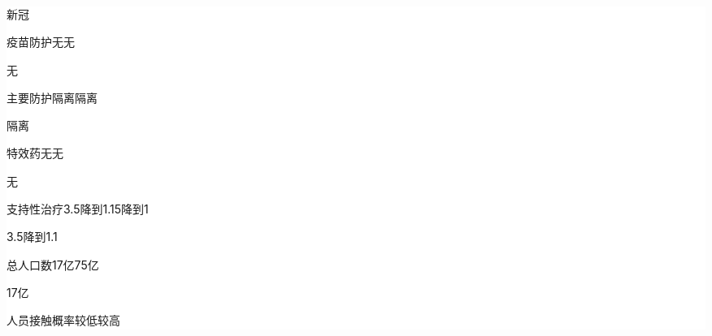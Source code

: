 新冠
<td width="107" valign="top" style="border-right-width: 1px;border-bottom-width: 1px;border-left-width: 1px;border-right-color: windowtext;border-bottom-color: windowtext;border-left-color: windowtext;border-top: none;padding: 0px 7px;">疫苗防护</td><td width="101" valign="top" style="border-top: none;border-left: none;border-bottom-width: 1px;border-bottom-color: windowtext;border-right-width: 1px;border-right-color: windowtext;padding: 0px 7px;">无</td><td width="94" valign="top" style="border-top: none;border-left: none;border-bottom-width: 1px;border-bottom-color: windowtext;border-right-width: 1px;border-right-color: windowtext;padding: 0px 7px;">无</td>

无
<td width="107" valign="top" style="border-right-width: 1px;border-bottom-width: 1px;border-left-width: 1px;border-right-color: windowtext;border-bottom-color: windowtext;border-left-color: windowtext;border-top: none;padding: 0px 7px;">主要防护</td><td width="101" valign="top" style="border-top: none;border-left: none;border-bottom-width: 1px;border-bottom-color: windowtext;border-right-width: 1px;border-right-color: windowtext;padding: 0px 7px;">隔离</td><td width="94" valign="top" style="border-top: none;border-left: none;border-bottom-width: 1px;border-bottom-color: windowtext;border-right-width: 1px;border-right-color: windowtext;padding: 0px 7px;">隔离</td>

隔离
<td width="107" valign="top" style="border-right-width: 1px;border-bottom-width: 1px;border-left-width: 1px;border-right-color: windowtext;border-bottom-color: windowtext;border-left-color: windowtext;border-top: none;padding: 0px 7px;">特效药</td><td width="101" valign="top" style="border-top: none;border-left: none;border-bottom-width: 1px;border-bottom-color: windowtext;border-right-width: 1px;border-right-color: windowtext;padding: 0px 7px;">无</td><td width="94" valign="top" style="border-top: none;border-left: none;border-bottom-width: 1px;border-bottom-color: windowtext;border-right-width: 1px;border-right-color: windowtext;padding: 0px 7px;">无</td>

无
<td width="107" valign="top" style="border-right-width: 1px;border-bottom-width: 1px;border-left-width: 1px;border-right-color: windowtext;border-bottom-color: windowtext;border-left-color: windowtext;border-top: none;padding: 0px 7px;">支持性治疗</td><td width="101" valign="top" style="border-top: none;border-left: none;border-bottom-width: 1px;border-bottom-color: windowtext;border-right-width: 1px;border-right-color: windowtext;padding: 0px 7px;">3.5降到1.1</td><td width="94" valign="top" style="border-top: none;border-left: none;border-bottom-width: 1px;border-bottom-color: windowtext;border-right-width: 1px;border-right-color: windowtext;padding: 0px 7px;">5降到1</td>

3.5降到1.1
<td width="107" valign="top" style="border-right-width: 1px;border-bottom-width: 1px;border-left-width: 1px;border-right-color: windowtext;border-bottom-color: windowtext;border-left-color: windowtext;border-top: none;padding: 0px 7px;">总人口数</td><td width="101" valign="top" style="border-top: none;border-left: none;border-bottom-width: 1px;border-bottom-color: windowtext;border-right-width: 1px;border-right-color: windowtext;padding: 0px 7px;">17亿</td><td width="94" valign="top" style="border-top: none;border-left: none;border-bottom-width: 1px;border-bottom-color: windowtext;border-right-width: 1px;border-right-color: windowtext;padding: 0px 7px;">75亿</td>

17亿
<td width="107" valign="top" style="border-right-width: 1px;border-bottom-width: 1px;border-left-width: 1px;border-right-color: windowtext;border-bottom-color: windowtext;border-left-color: windowtext;border-top: none;padding: 0px 7px;">人员接触概率</td><td width="101" valign="top" style="border-top: none;border-left: none;border-bottom-width: 1px;border-bottom-color: windowtext;border-right-width: 1px;border-right-color: windowtext;padding: 0px 7px;">较低</td><td width="94" valign="top" style="border-top: none;border-left: none;border-bottom-width: 1px;border-bottom-color: windowtext;border-right-width: 1px;border-right-color: windowtext;padding: 0px 7px;">较高</td>
